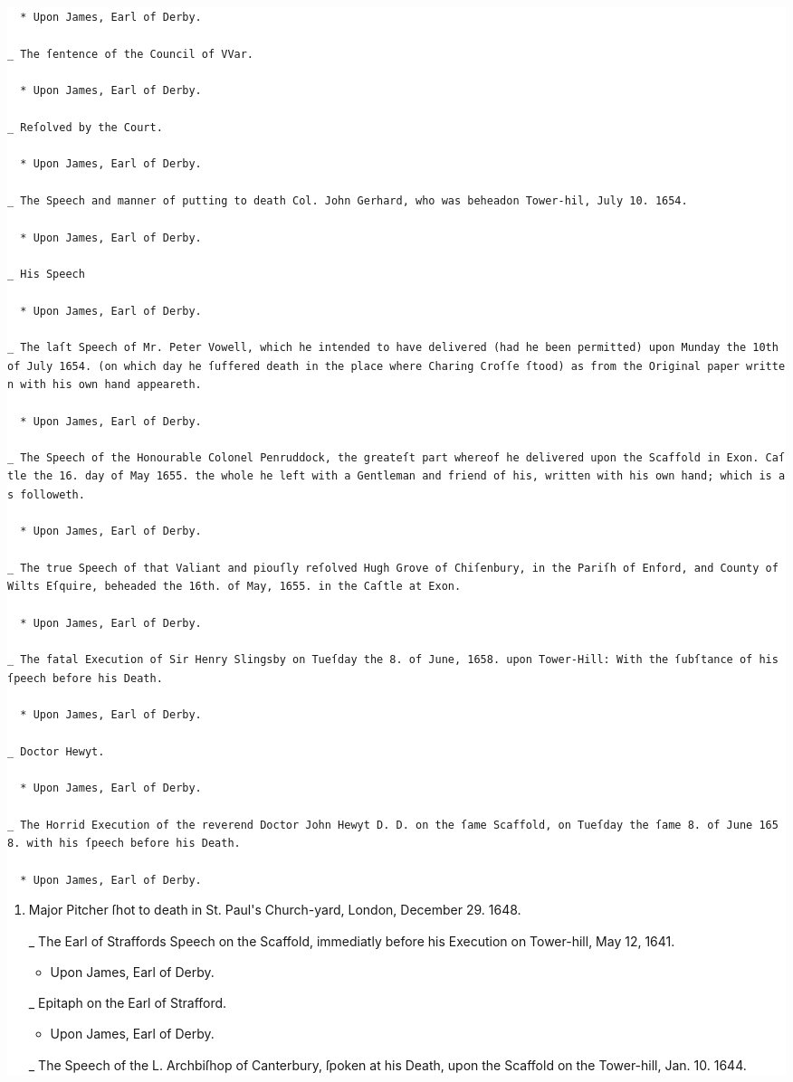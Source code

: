       * Upon James, Earl of Derby.

    _ The ſentence of the Council of VVar.

      * Upon James, Earl of Derby.

    _ Reſolved by the Court.

      * Upon James, Earl of Derby.

    _ The Speech and manner of putting to death Col. John Gerhard, who was beheadon Tower-hil, July 10. 1654.

      * Upon James, Earl of Derby.

    _ His Speech

      * Upon James, Earl of Derby.

    _ The laſt Speech of Mr. Peter Vowell, which he intended to have delivered (had he been permitted) upon Munday the 10th of July 1654. (on which day he ſuffered death in the place where Charing Croſſe ſtood) as from the Original paper written with his own hand appeareth.

      * Upon James, Earl of Derby.

    _ The Speech of the Honourable Colonel Penruddock, the greateſt part whereof he delivered upon the Scaffold in Exon. Caſtle the 16. day of May 1655. the whole he left with a Gentleman and friend of his, written with his own hand; which is as followeth.

      * Upon James, Earl of Derby.

    _ The true Speech of that Valiant and piouſly reſolved Hugh Grove of Chiſenbury, in the Pariſh of Enford, and County of Wilts Eſquire, beheaded the 16th. of May, 1655. in the Caſtle at Exon.

      * Upon James, Earl of Derby.

    _ The fatal Execution of Sir Henry Slingsby on Tueſday the 8. of June, 1658. upon Tower-Hill: With the ſubſtance of his ſpeech before his Death.

      * Upon James, Earl of Derby.

    _ Doctor Hewyt.

      * Upon James, Earl of Derby.

    _ The Horrid Execution of the reverend Doctor John Hewyt D. D. on the ſame Scaffold, on Tueſday the ſame 8. of June 1658. with his ſpeech before his Death.

      * Upon James, Earl of Derby.

1. Major Pitcher ſhot to death in St. Paul's Church-yard, London, December 29. 1648.

    _ The Earl of Straffords Speech on the Scaffold, immediatly before his Execution on Tower-hill, May 12, 1641.

      * Upon James, Earl of Derby.

    _ Epitaph on the Earl of Strafford.

      * Upon James, Earl of Derby.

    _ The Speech of the L. Archbiſhop of Canterbury, ſpoken at his Death, upon the Scaffold on the Tower-hill, Jan. 10. 1644.
